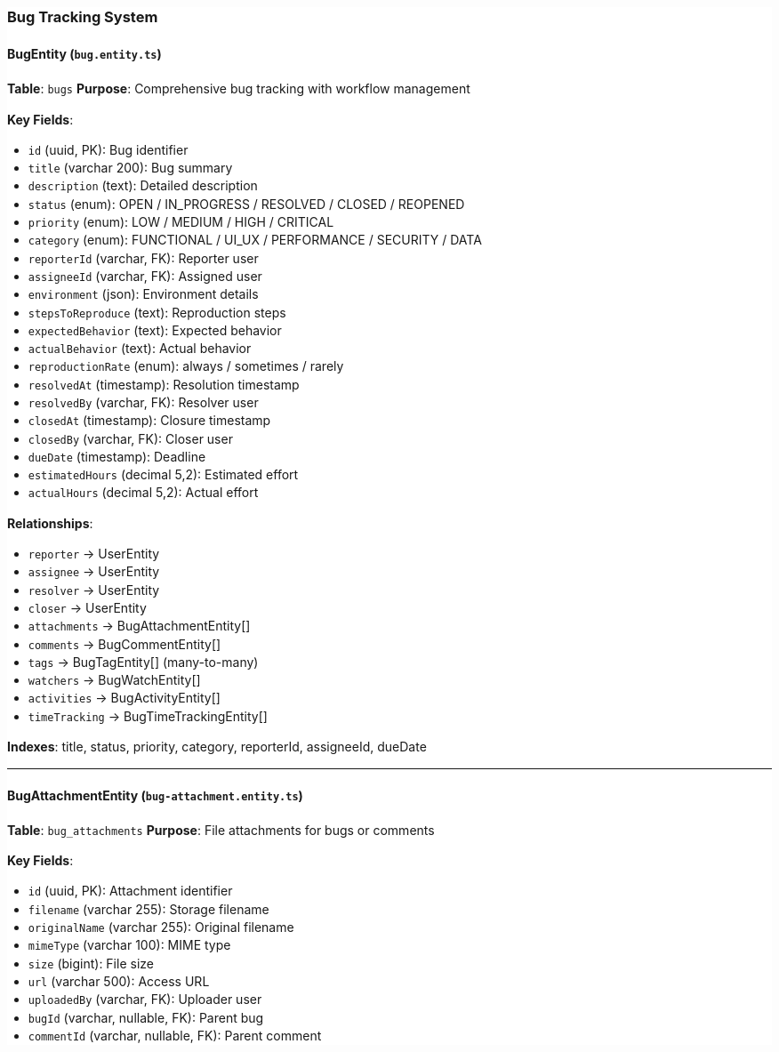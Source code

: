 
### Bug Tracking System

#### BugEntity (`bug.entity.ts`)
**Table**: `bugs`
**Purpose**: Comprehensive bug tracking with workflow management

**Key Fields**:
- `id` (uuid, PK): Bug identifier
- `title` (varchar 200): Bug summary
- `description` (text): Detailed description
- `status` (enum): OPEN / IN_PROGRESS / RESOLVED / CLOSED / REOPENED
- `priority` (enum): LOW / MEDIUM / HIGH / CRITICAL
- `category` (enum): FUNCTIONAL / UI_UX / PERFORMANCE / SECURITY / DATA
- `reporterId` (varchar, FK): Reporter user
- `assigneeId` (varchar, FK): Assigned user
- `environment` (json): Environment details
- `stepsToReproduce` (text): Reproduction steps
- `expectedBehavior` (text): Expected behavior
- `actualBehavior` (text): Actual behavior
- `reproductionRate` (enum): always / sometimes / rarely
- `resolvedAt` (timestamp): Resolution timestamp
- `resolvedBy` (varchar, FK): Resolver user
- `closedAt` (timestamp): Closure timestamp
- `closedBy` (varchar, FK): Closer user
- `dueDate` (timestamp): Deadline
- `estimatedHours` (decimal 5,2): Estimated effort
- `actualHours` (decimal 5,2): Actual effort

**Relationships**:
- `reporter` → UserEntity
- `assignee` → UserEntity
- `resolver` → UserEntity
- `closer` → UserEntity
- `attachments` → BugAttachmentEntity[]
- `comments` → BugCommentEntity[]
- `tags` → BugTagEntity[] (many-to-many)
- `watchers` → BugWatchEntity[]
- `activities` → BugActivityEntity[]
- `timeTracking` → BugTimeTrackingEntity[]

**Indexes**: title, status, priority, category, reporterId, assigneeId, dueDate

---

#### BugAttachmentEntity (`bug-attachment.entity.ts`)
**Table**: `bug_attachments`
**Purpose**: File attachments for bugs or comments

**Key Fields**:
- `id` (uuid, PK): Attachment identifier
- `filename` (varchar 255): Storage filename
- `originalName` (varchar 255): Original filename
- `mimeType` (varchar 100): MIME type
- `size` (bigint): File size
- `url` (varchar 500): Access URL
- `uploadedBy` (varchar, FK): Uploader user
- `bugId` (varchar, nullable, FK): Parent bug
- `commentId` (varchar, nullable, FK): Parent comment
